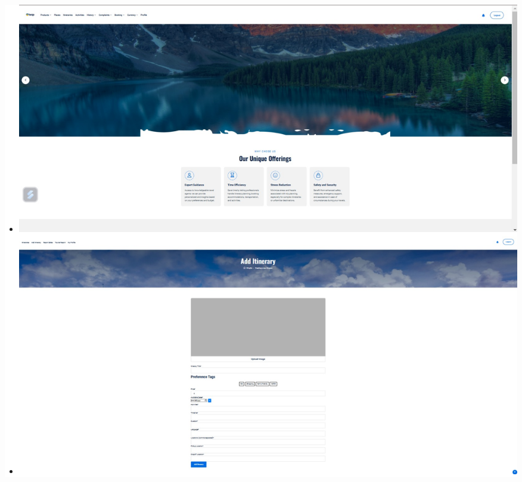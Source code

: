 - ![Sign In Page](https://github.com/Advanced-computer-lab-2024/wingGo/blob/main/Assets/Sign%20in.jpg)
- ![Tourism Governer Editing Place Info Page](https://github.com/Advanced-computer-lab-2024/wingGo/blob/main/Assets/Editing%20placeInfo%20for%20tourismGoverner.jpg)